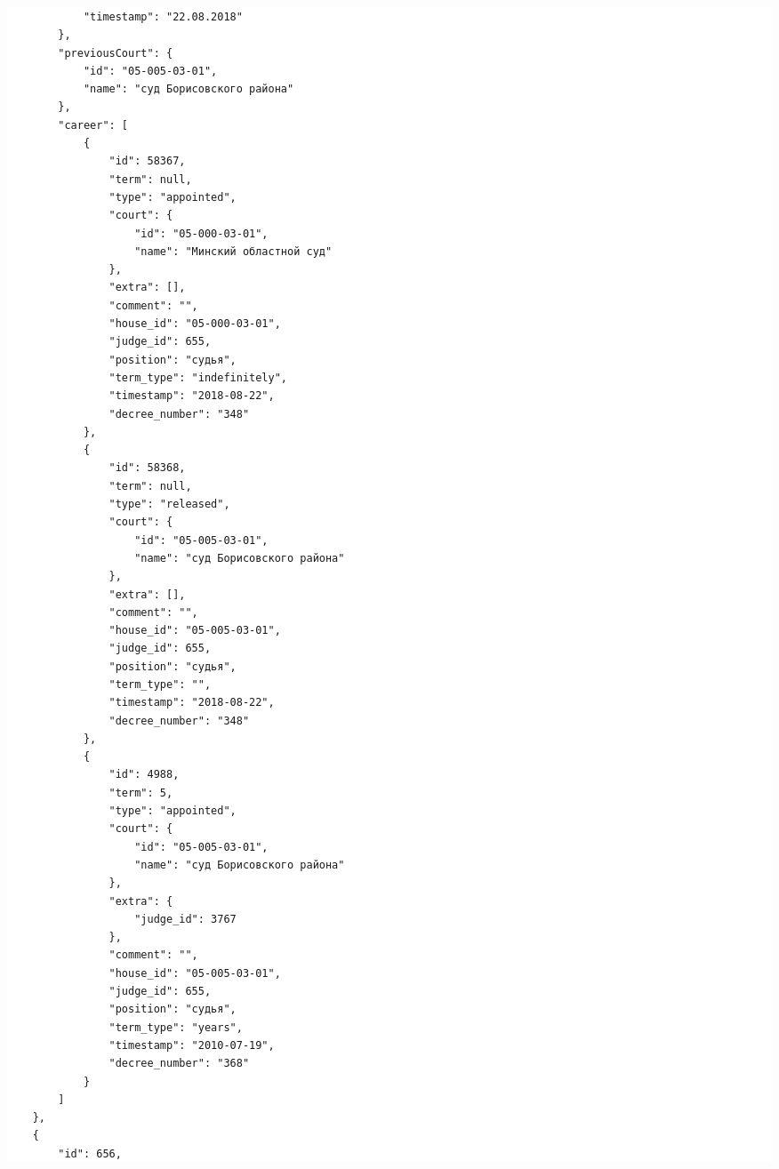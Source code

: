                 "timestamp": "22.08.2018"
            },
            "previousCourt": {
                "id": "05-005-03-01",
                "name": "суд Борисовского района"
            },
            "career": [
                {
                    "id": 58367,
                    "term": null,
                    "type": "appointed",
                    "court": {
                        "id": "05-000-03-01",
                        "name": "Минский областной суд"
                    },
                    "extra": [],
                    "comment": "",
                    "house_id": "05-000-03-01",
                    "judge_id": 655,
                    "position": "судья",
                    "term_type": "indefinitely",
                    "timestamp": "2018-08-22",
                    "decree_number": "348"
                },
                {
                    "id": 58368,
                    "term": null,
                    "type": "released",
                    "court": {
                        "id": "05-005-03-01",
                        "name": "суд Борисовского района"
                    },
                    "extra": [],
                    "comment": "",
                    "house_id": "05-005-03-01",
                    "judge_id": 655,
                    "position": "судья",
                    "term_type": "",
                    "timestamp": "2018-08-22",
                    "decree_number": "348"
                },
                {
                    "id": 4988,
                    "term": 5,
                    "type": "appointed",
                    "court": {
                        "id": "05-005-03-01",
                        "name": "суд Борисовского района"
                    },
                    "extra": {
                        "judge_id": 3767
                    },
                    "comment": "",
                    "house_id": "05-005-03-01",
                    "judge_id": 655,
                    "position": "судья",
                    "term_type": "years",
                    "timestamp": "2010-07-19",
                    "decree_number": "368"
                }
            ]
        },
        {
            "id": 656,